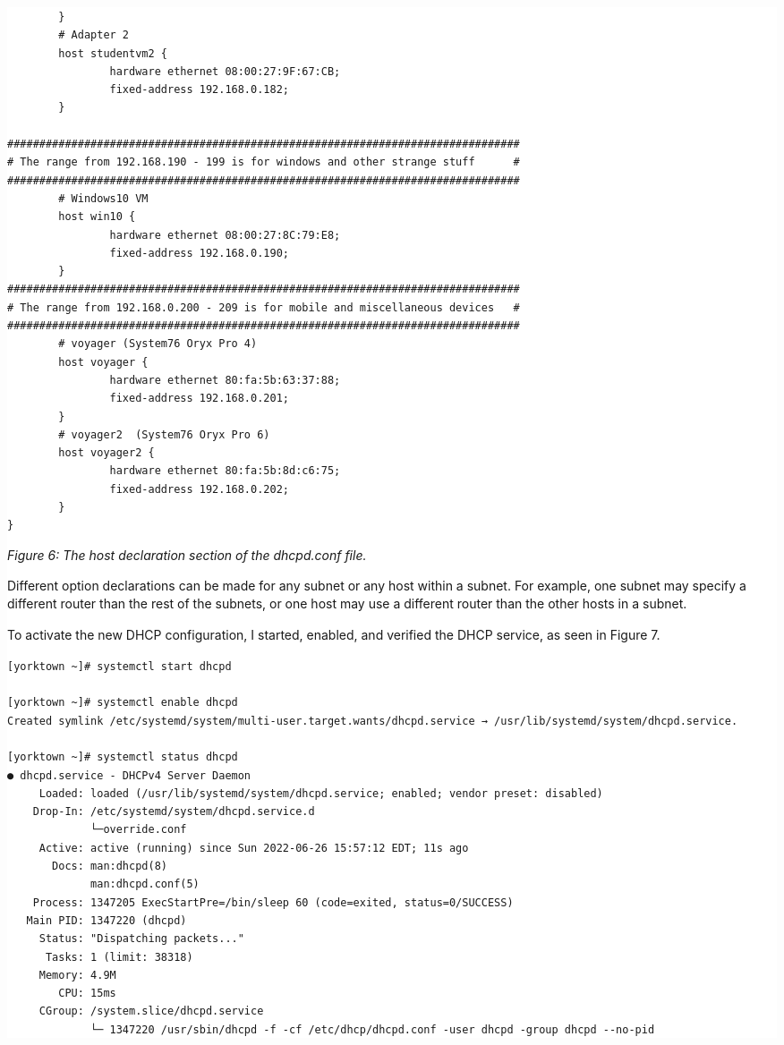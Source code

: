 ```
        }
        # Adapter 2
        host studentvm2 {
                hardware ethernet 08:00:27:9F:67:CB;
                fixed-address 192.168.0.182;
        }

################################################################################
# The range from 192.168.190 - 199 is for windows and other strange stuff      #
################################################################################
        # Windows10 VM
        host win10 {
                hardware ethernet 08:00:27:8C:79:E8;
                fixed-address 192.168.0.190;
        }
################################################################################
# The range from 192.168.0.200 - 209 is for mobile and miscellaneous devices   #
################################################################################
        # voyager (System76 Oryx Pro 4)
        host voyager {
                hardware ethernet 80:fa:5b:63:37:88;
                fixed-address 192.168.0.201;
        }
        # voyager2  (System76 Oryx Pro 6)
        host voyager2 {
                hardware ethernet 80:fa:5b:8d:c6:75;
                fixed-address 192.168.0.202;
        }
}
```

*Figure 6: The host declaration section of the dhcpd.conf file.*

Different option declarations can be made for any subnet or any host within a subnet. For example, one subnet may specify a different router than the rest of the subnets, or one host may use a different router than the other hosts in a subnet.

To activate the new DHCP configuration, I started, enabled, and verified the DHCP service, as seen in Figure 7.

```
[yorktown ~]# systemctl start dhcpd

[yorktown ~]# systemctl enable dhcpd
Created symlink /etc/systemd/system/multi-user.target.wants/dhcpd.service → /usr/lib/systemd/system/dhcpd.service.

[yorktown ~]# systemctl status dhcpd
● dhcpd.service - DHCPv4 Server Daemon
     Loaded: loaded (/usr/lib/systemd/system/dhcpd.service; enabled; vendor preset: disabled)
    Drop-In: /etc/systemd/system/dhcpd.service.d
             └─override.conf
     Active: active (running) since Sun 2022-06-26 15:57:12 EDT; 11s ago
       Docs: man:dhcpd(8)
             man:dhcpd.conf(5)
    Process: 1347205 ExecStartPre=/bin/sleep 60 (code=exited, status=0/SUCCESS)
   Main PID: 1347220 (dhcpd)
     Status: "Dispatching packets..."
      Tasks: 1 (limit: 38318)
     Memory: 4.9M
        CPU: 15ms
     CGroup: /system.slice/dhcpd.service
             └─ 1347220 /usr/sbin/dhcpd -f -cf /etc/dhcp/dhcpd.conf -user dhcpd -group dhcpd --no-pid

```

[#]: subject: "How I configure a DHCP server on my personal network"
[#]: via: "https://opensource.com/article/22/7/configure-dhcp-server"
[#]: author: "David Both https://opensource.com/users/dboth"
[#]: collector: "lkxed"
[#]: translator: " "
[#]: reviewer: " "
[#]: publisher: " "
[#]: url: " "
[a]: https://opensource.com/users/dboth
[b]: https://github.com/lkxed
[1]: https://opensource.com/sites/default/files/lead-images/LAW_fedora_cla.png
[2]: https://opensource.com/article/19/12/xfce-linux-desktop
[3]: https://opensource.com/article/16/12/cidr-network-notation-configuration-linux
[4]: https://en.wikipedia.org/wiki/Network_Information_Service
[5]: https://opensource.com/article/17/4/introduction-domain-name-system-dns
[6]: https://en.wikipedia.org/wiki/Time_server